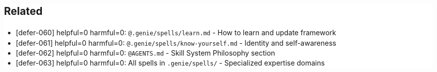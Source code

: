 ## Related

- [defer-060] helpful=0 harmful=0: `@.genie/spells/learn.md` - How to learn and update framework
- [defer-061] helpful=0 harmful=0: `@.genie/spells/know-yourself.md` - Identity and self-awareness
- [defer-062] helpful=0 harmful=0: `@AGENTS.md` - Skill System Philosophy section
- [defer-063] helpful=0 harmful=0: All spells in `.genie/spells/` - Specialized expertise domains
